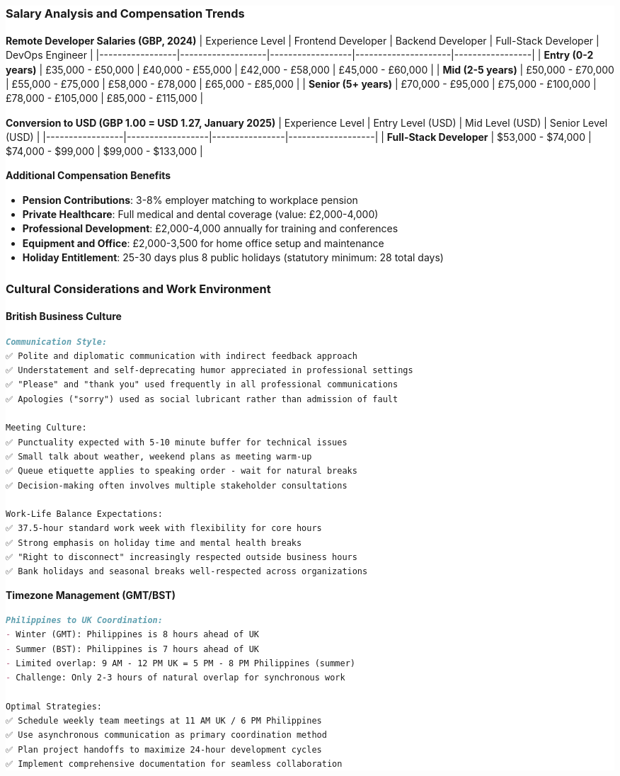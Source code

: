 ### Salary Analysis and Compensation Trends

**Remote Developer Salaries (GBP, 2024)**
| Experience Level | Frontend Developer | Backend Developer | Full-Stack Developer | DevOps Engineer |
|-----------------|-------------------|------------------|---------------------|-----------------|
| **Entry (0-2 years)** | £35,000 - £50,000 | £40,000 - £55,000 | £42,000 - £58,000 | £45,000 - £60,000 |
| **Mid (2-5 years)** | £50,000 - £70,000 | £55,000 - £75,000 | £58,000 - £78,000 | £65,000 - £85,000 |
| **Senior (5+ years)** | £70,000 - £95,000 | £75,000 - £100,000 | £78,000 - £105,000 | £85,000 - £115,000 |

**Conversion to USD (GBP 1.00 = USD 1.27, January 2025)**
| Experience Level | Entry Level (USD) | Mid Level (USD) | Senior Level (USD) |
|-----------------|------------------|----------------|-------------------|
| **Full-Stack Developer** | $53,000 - $74,000 | $74,000 - $99,000 | $99,000 - $133,000 |

**Additional Compensation Benefits**
- **Pension Contributions**: 3-8% employer matching to workplace pension
- **Private Healthcare**: Full medical and dental coverage (value: £2,000-4,000)
- **Professional Development**: £2,000-4,000 annually for training and conferences
- **Equipment and Office**: £2,000-3,500 for home office setup and maintenance
- **Holiday Entitlement**: 25-30 days plus 8 public holidays (statutory minimum: 28 total days)

### Cultural Considerations and Work Environment

**British Business Culture**
```markdown
Communication Style:
✅ Polite and diplomatic communication with indirect feedback approach
✅ Understatement and self-deprecating humor appreciated in professional settings
✅ "Please" and "thank you" used frequently in all professional communications
✅ Apologies ("sorry") used as social lubricant rather than admission of fault

Meeting Culture:
✅ Punctuality expected with 5-10 minute buffer for technical issues
✅ Small talk about weather, weekend plans as meeting warm-up
✅ Queue etiquette applies to speaking order - wait for natural breaks
✅ Decision-making often involves multiple stakeholder consultations

Work-Life Balance Expectations:
✅ 37.5-hour standard work week with flexibility for core hours
✅ Strong emphasis on holiday time and mental health breaks
✅ "Right to disconnect" increasingly respected outside business hours
✅ Bank holidays and seasonal breaks well-respected across organizations
```

**Timezone Management (GMT/BST)**
```markdown
Philippines to UK Coordination:
- Winter (GMT): Philippines is 8 hours ahead of UK
- Summer (BST): Philippines is 7 hours ahead of UK
- Limited overlap: 9 AM - 12 PM UK = 5 PM - 8 PM Philippines (summer)
- Challenge: Only 2-3 hours of natural overlap for synchronous work

Optimal Strategies:
✅ Schedule weekly team meetings at 11 AM UK / 6 PM Philippines
✅ Use asynchronous communication as primary coordination method
✅ Plan project handoffs to maximize 24-hour development cycles
✅ Implement comprehensive documentation for seamless collaboration
```
